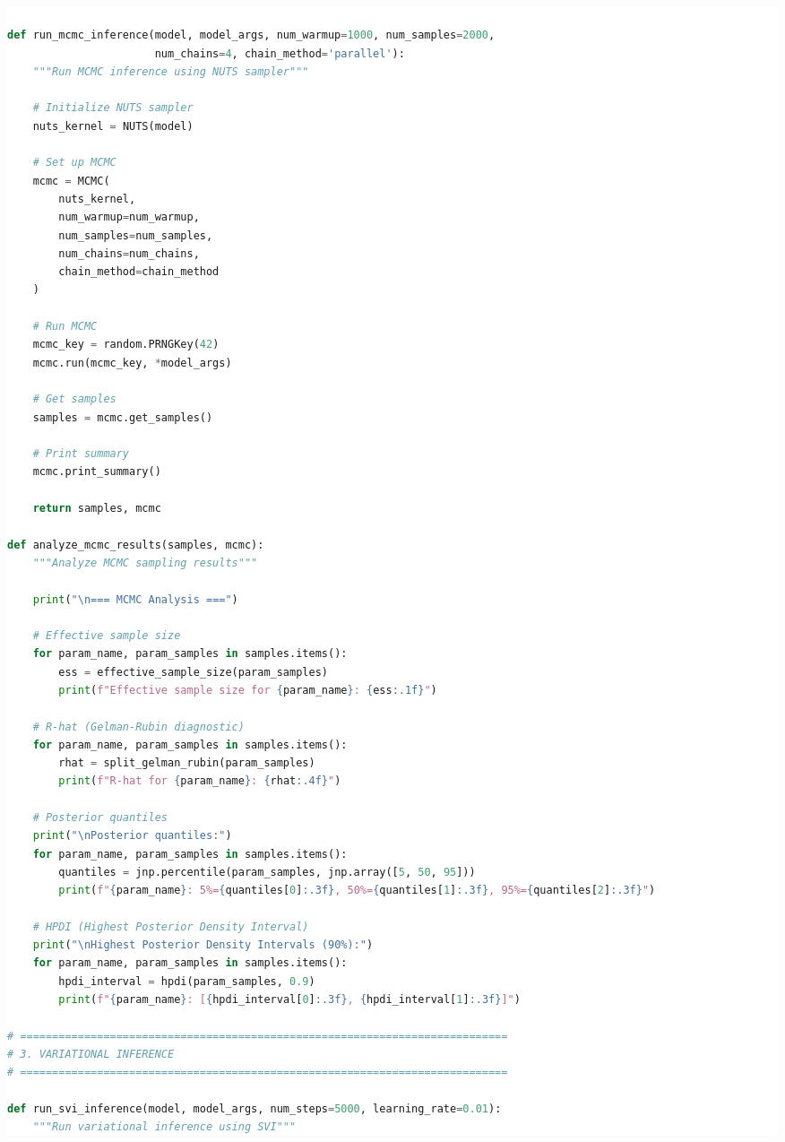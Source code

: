 ```python

def run_mcmc_inference(model, model_args, num_warmup=1000, num_samples=2000,
                       num_chains=4, chain_method='parallel'):
    """Run MCMC inference using NUTS sampler"""

    # Initialize NUTS sampler
    nuts_kernel = NUTS(model)

    # Set up MCMC
    mcmc = MCMC(
        nuts_kernel,
        num_warmup=num_warmup,
        num_samples=num_samples,
        num_chains=num_chains,
        chain_method=chain_method
    )

    # Run MCMC
    mcmc_key = random.PRNGKey(42)
    mcmc.run(mcmc_key, *model_args)

    # Get samples
    samples = mcmc.get_samples()

    # Print summary
    mcmc.print_summary()

    return samples, mcmc

def analyze_mcmc_results(samples, mcmc):
    """Analyze MCMC sampling results"""

    print("\n=== MCMC Analysis ===")

    # Effective sample size
    for param_name, param_samples in samples.items():
        ess = effective_sample_size(param_samples)
        print(f"Effective sample size for {param_name}: {ess:.1f}")

    # R-hat (Gelman-Rubin diagnostic)
    for param_name, param_samples in samples.items():
        rhat = split_gelman_rubin(param_samples)
        print(f"R-hat for {param_name}: {rhat:.4f}")

    # Posterior quantiles
    print("\nPosterior quantiles:")
    for param_name, param_samples in samples.items():
        quantiles = jnp.percentile(param_samples, jnp.array([5, 50, 95]))
        print(f"{param_name}: 5%={quantiles[0]:.3f}, 50%={quantiles[1]:.3f}, 95%={quantiles[2]:.3f}")

    # HPDI (Highest Posterior Density Interval)
    print("\nHighest Posterior Density Intervals (90%):")
    for param_name, param_samples in samples.items():
        hpdi_interval = hpdi(param_samples, 0.9)
        print(f"{param_name}: [{hpdi_interval[0]:.3f}, {hpdi_interval[1]:.3f}]")

# ============================================================================
# 3. VARIATIONAL INFERENCE
# ============================================================================

def run_svi_inference(model, model_args, num_steps=5000, learning_rate=0.01):
    """Run variational inference using SVI"""
```